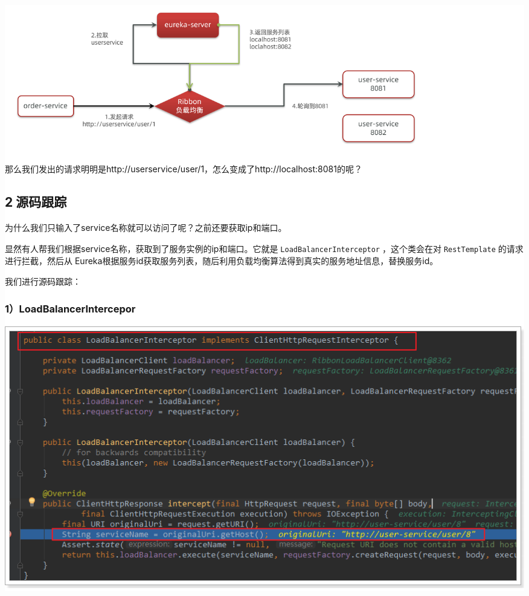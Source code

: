 <img src="imgs/image-20210713224517686.png" alt="image-20210713224517686" style="zoom:67%;" />

那么我们发出的请求明明是http://userservice/user/1，怎么变成了http://localhost:8081的呢？



## 2 源码跟踪

为什么我们只输入了service名称就可以访问了呢？之前还要获取ip和端口。

显然有人帮我们根据service名称，获取到了服务实例的ip和端口。它就是 `LoadBalancerInterceptor` ，这个类会在对 `RestTemplate` 的请求进行拦截，然后从 Eureka根据服务id获取服务列表，随后利用负载均衡算法得到真实的服务地址信息，替换服务id。

我们进行源码跟踪：

### 1）LoadBalancerIntercepor

![1525620483637](imgs/1525620483637.png)
